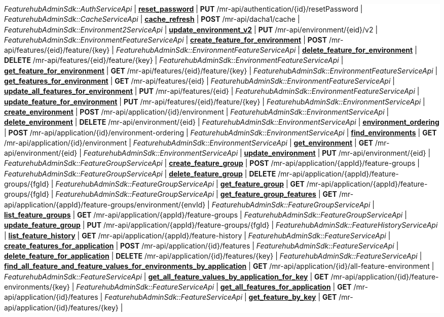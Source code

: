 *FeaturehubAdminSdk::AuthServiceApi* | [**reset_password**](docs/AuthServiceApi.md#reset_password) | **PUT** /mr-api/authentication/{id}/resetPassword | 
*FeaturehubAdminSdk::CacheServiceApi* | [**cache_refresh**](docs/CacheServiceApi.md#cache_refresh) | **POST** /mr-api/dacha1/cache | 
*FeaturehubAdminSdk::Environment2ServiceApi* | [**update_environment_v2**](docs/Environment2ServiceApi.md#update_environment_v2) | **PUT** /mr-api/environment/{eid}/v2 | 
*FeaturehubAdminSdk::EnvironmentFeatureServiceApi* | [**create_feature_for_environment**](docs/EnvironmentFeatureServiceApi.md#create_feature_for_environment) | **POST** /mr-api/features/{eid}/feature/{key} | 
*FeaturehubAdminSdk::EnvironmentFeatureServiceApi* | [**delete_feature_for_environment**](docs/EnvironmentFeatureServiceApi.md#delete_feature_for_environment) | **DELETE** /mr-api/features/{eid}/feature/{key} | 
*FeaturehubAdminSdk::EnvironmentFeatureServiceApi* | [**get_feature_for_environment**](docs/EnvironmentFeatureServiceApi.md#get_feature_for_environment) | **GET** /mr-api/features/{eid}/feature/{key} | 
*FeaturehubAdminSdk::EnvironmentFeatureServiceApi* | [**get_features_for_environment**](docs/EnvironmentFeatureServiceApi.md#get_features_for_environment) | **GET** /mr-api/features/{eid} | 
*FeaturehubAdminSdk::EnvironmentFeatureServiceApi* | [**update_all_features_for_environment**](docs/EnvironmentFeatureServiceApi.md#update_all_features_for_environment) | **PUT** /mr-api/features/{eid} | 
*FeaturehubAdminSdk::EnvironmentFeatureServiceApi* | [**update_feature_for_environment**](docs/EnvironmentFeatureServiceApi.md#update_feature_for_environment) | **PUT** /mr-api/features/{eid}/feature/{key} | 
*FeaturehubAdminSdk::EnvironmentServiceApi* | [**create_environment**](docs/EnvironmentServiceApi.md#create_environment) | **POST** /mr-api/application/{id}/environment | 
*FeaturehubAdminSdk::EnvironmentServiceApi* | [**delete_environment**](docs/EnvironmentServiceApi.md#delete_environment) | **DELETE** /mr-api/environment/{eid} | 
*FeaturehubAdminSdk::EnvironmentServiceApi* | [**environment_ordering**](docs/EnvironmentServiceApi.md#environment_ordering) | **POST** /mr-api/application/{id}/environment-ordering | 
*FeaturehubAdminSdk::EnvironmentServiceApi* | [**find_environments**](docs/EnvironmentServiceApi.md#find_environments) | **GET** /mr-api/application/{id}/environment | 
*FeaturehubAdminSdk::EnvironmentServiceApi* | [**get_environment**](docs/EnvironmentServiceApi.md#get_environment) | **GET** /mr-api/environment/{eid} | 
*FeaturehubAdminSdk::EnvironmentServiceApi* | [**update_environment**](docs/EnvironmentServiceApi.md#update_environment) | **PUT** /mr-api/environment/{eid} | 
*FeaturehubAdminSdk::FeatureGroupServiceApi* | [**create_feature_group**](docs/FeatureGroupServiceApi.md#create_feature_group) | **POST** /mr-api/application/{appId}/feature-groups | 
*FeaturehubAdminSdk::FeatureGroupServiceApi* | [**delete_feature_group**](docs/FeatureGroupServiceApi.md#delete_feature_group) | **DELETE** /mr-api/application/{appId}/feature-groups/{fgId} | 
*FeaturehubAdminSdk::FeatureGroupServiceApi* | [**get_feature_group**](docs/FeatureGroupServiceApi.md#get_feature_group) | **GET** /mr-api/application/{appId}/feature-groups/{fgId} | 
*FeaturehubAdminSdk::FeatureGroupServiceApi* | [**get_feature_group_features**](docs/FeatureGroupServiceApi.md#get_feature_group_features) | **GET** /mr-api/application/{appId}/feature-groups/environment/{envId} | 
*FeaturehubAdminSdk::FeatureGroupServiceApi* | [**list_feature_groups**](docs/FeatureGroupServiceApi.md#list_feature_groups) | **GET** /mr-api/application/{appId}/feature-groups | 
*FeaturehubAdminSdk::FeatureGroupServiceApi* | [**update_feature_group**](docs/FeatureGroupServiceApi.md#update_feature_group) | **PUT** /mr-api/application/{appId}/feature-groups/{fgId} | 
*FeaturehubAdminSdk::FeatureHistoryServiceApi* | [**list_feature_history**](docs/FeatureHistoryServiceApi.md#list_feature_history) | **GET** /mr-api/application/{appId}/feature-history | 
*FeaturehubAdminSdk::FeatureServiceApi* | [**create_features_for_application**](docs/FeatureServiceApi.md#create_features_for_application) | **POST** /mr-api/application/{id}/features | 
*FeaturehubAdminSdk::FeatureServiceApi* | [**delete_feature_for_application**](docs/FeatureServiceApi.md#delete_feature_for_application) | **DELETE** /mr-api/application/{id}/features/{key} | 
*FeaturehubAdminSdk::FeatureServiceApi* | [**find_all_feature_and_feature_values_for_environments_by_application**](docs/FeatureServiceApi.md#find_all_feature_and_feature_values_for_environments_by_application) | **GET** /mr-api/application/{id}/all-feature-environment | 
*FeaturehubAdminSdk::FeatureServiceApi* | [**get_all_feature_values_by_application_for_key**](docs/FeatureServiceApi.md#get_all_feature_values_by_application_for_key) | **GET** /mr-api/application/{id}/feature-environments/{key} | 
*FeaturehubAdminSdk::FeatureServiceApi* | [**get_all_features_for_application**](docs/FeatureServiceApi.md#get_all_features_for_application) | **GET** /mr-api/application/{id}/features | 
*FeaturehubAdminSdk::FeatureServiceApi* | [**get_feature_by_key**](docs/FeatureServiceApi.md#get_feature_by_key) | **GET** /mr-api/application/{id}/features/{key} | 